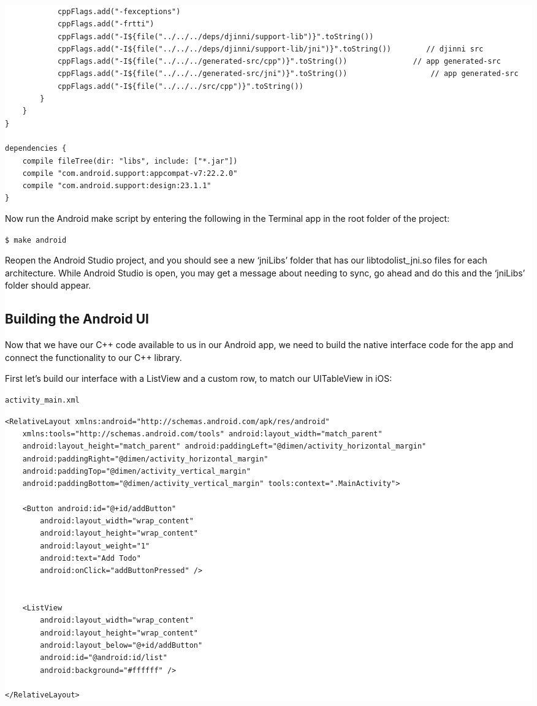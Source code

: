 ```
            cppFlags.add("-fexceptions")
            cppFlags.add("-frtti")
            cppFlags.add("-I${file("../../../deps/djinni/support-lib")}".toString())
            cppFlags.add("-I${file("../../../deps/djinni/support-lib/jni")}".toString())        // djinni src
            cppFlags.add("-I${file("../../../generated-src/cpp")}".toString())               // app generated-src
            cppFlags.add("-I${file("../../../generated-src/jni")}".toString())                   // app generated-src
            cppFlags.add("-I${file("../../../src/cpp")}".toString())
        }
    }
}

dependencies {
    compile fileTree(dir: "libs", include: ["*.jar"])
    compile "com.android.support:appcompat-v7:22.2.0"
    compile "com.android.support:design:23.1.1"
}
```

Now run the Android make script by entering the following in the Terminal app in the root folder of the project:

```
$ make android
```

Reopen the Android Studio project, and you should see a new ‘jniLibs’ folder that has our libtodolist_jni.so files for each architecture. While Android Studio is open, you may get a message about needing to sync, go ahead and do this and the ‘jniLibs’ folder should appear.

## Building the Android UI

Now that we have our C++ code available to us in our Android app, we need to build the native interface code for the app and connect the functionality to our C++ library.

First let’s build our interface with a ListView and a custom row, to match our UITableView in iOS:

`activity_main.xml`

```
<RelativeLayout xmlns:android="http://schemas.android.com/apk/res/android"
    xmlns:tools="http://schemas.android.com/tools" android:layout_width="match_parent"
    android:layout_height="match_parent" android:paddingLeft="@dimen/activity_horizontal_margin"
    android:paddingRight="@dimen/activity_horizontal_margin"
    android:paddingTop="@dimen/activity_vertical_margin"
    android:paddingBottom="@dimen/activity_vertical_margin" tools:context=".MainActivity">

    <Button android:id="@+id/addButton"
        android:layout_width="wrap_content"
        android:layout_height="wrap_content"
        android:layout_weight="1"
        android:text="Add Todo"
        android:onClick="addButtonPressed" />


    <ListView
        android:layout_width="wrap_content"
        android:layout_height="wrap_content"
        android:layout_below="@+id/addButton"
        android:id="@android:id/list"
        android:background="#ffffff" />

</RelativeLayout>
```
